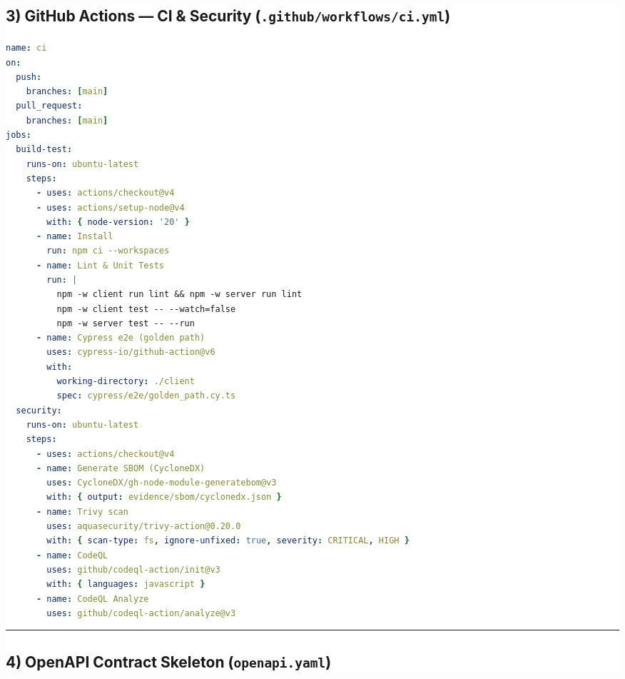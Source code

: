 
## 3) GitHub Actions — CI & Security (`.github/workflows/ci.yml`)

```yaml
name: ci
on:
  push:
    branches: [main]
  pull_request:
    branches: [main]
jobs:
  build-test:
    runs-on: ubuntu-latest
    steps:
      - uses: actions/checkout@v4
      - uses: actions/setup-node@v4
        with: { node-version: '20' }
      - name: Install
        run: npm ci --workspaces
      - name: Lint & Unit Tests
        run: |
          npm -w client run lint && npm -w server run lint
          npm -w client test -- --watch=false
          npm -w server test -- --run
      - name: Cypress e2e (golden path)
        uses: cypress-io/github-action@v6
        with:
          working-directory: ./client
          spec: cypress/e2e/golden_path.cy.ts
  security:
    runs-on: ubuntu-latest
    steps:
      - uses: actions/checkout@v4
      - name: Generate SBOM (CycloneDX)
        uses: CycloneDX/gh-node-module-generatebom@v3
        with: { output: evidence/sbom/cyclonedx.json }
      - name: Trivy scan
        uses: aquasecurity/trivy-action@0.20.0
        with: { scan-type: fs, ignore-unfixed: true, severity: CRITICAL, HIGH }
      - name: CodeQL
        uses: github/codeql-action/init@v3
        with: { languages: javascript }
      - name: CodeQL Analyze
        uses: github/codeql-action/analyze@v3
```

---

## 4) OpenAPI Contract Skeleton (`openapi.yaml`)
